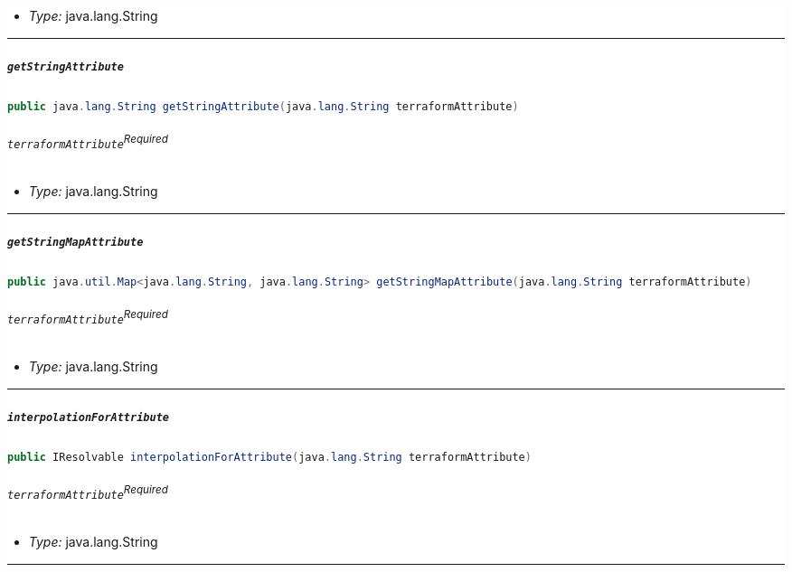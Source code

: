 - *Type:* java.lang.String

---

##### `getStringAttribute` <a name="getStringAttribute" id="@cdktf/provider-databricks.dataDatabricksDataQualityRefresh.DataDatabricksDataQualityRefresh.getStringAttribute"></a>

```java
public java.lang.String getStringAttribute(java.lang.String terraformAttribute)
```

###### `terraformAttribute`<sup>Required</sup> <a name="terraformAttribute" id="@cdktf/provider-databricks.dataDatabricksDataQualityRefresh.DataDatabricksDataQualityRefresh.getStringAttribute.parameter.terraformAttribute"></a>

- *Type:* java.lang.String

---

##### `getStringMapAttribute` <a name="getStringMapAttribute" id="@cdktf/provider-databricks.dataDatabricksDataQualityRefresh.DataDatabricksDataQualityRefresh.getStringMapAttribute"></a>

```java
public java.util.Map<java.lang.String, java.lang.String> getStringMapAttribute(java.lang.String terraformAttribute)
```

###### `terraformAttribute`<sup>Required</sup> <a name="terraformAttribute" id="@cdktf/provider-databricks.dataDatabricksDataQualityRefresh.DataDatabricksDataQualityRefresh.getStringMapAttribute.parameter.terraformAttribute"></a>

- *Type:* java.lang.String

---

##### `interpolationForAttribute` <a name="interpolationForAttribute" id="@cdktf/provider-databricks.dataDatabricksDataQualityRefresh.DataDatabricksDataQualityRefresh.interpolationForAttribute"></a>

```java
public IResolvable interpolationForAttribute(java.lang.String terraformAttribute)
```

###### `terraformAttribute`<sup>Required</sup> <a name="terraformAttribute" id="@cdktf/provider-databricks.dataDatabricksDataQualityRefresh.DataDatabricksDataQualityRefresh.interpolationForAttribute.parameter.terraformAttribute"></a>

- *Type:* java.lang.String

---
